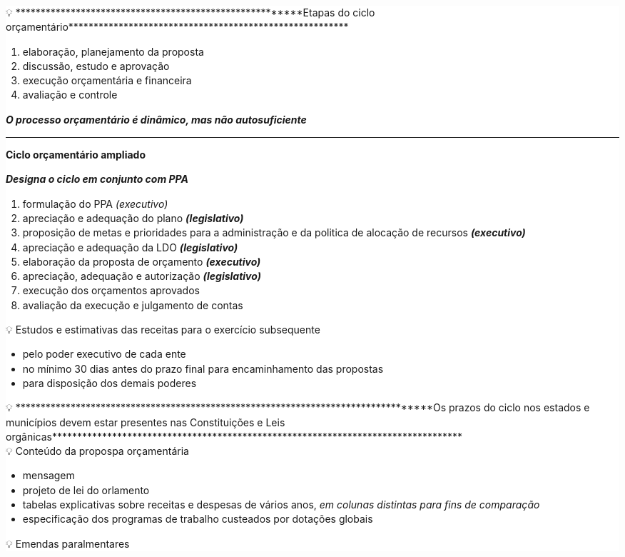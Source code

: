 <aside>
💡 ********************************************************Etapas do ciclo orçamentário********************************************************

1. elaboração, planejamento da proposta
2. discussão, estudo e aprovação
3. execução orçamentária e financeira
4. avaliação e controle

***********************************O processo orçamentário é dinâmico, mas não autosuficiente***********************************

---

********Ciclo orçamentário ampliado********

*********************************Designa o ciclo em conjunto com PPA*********************************

1. formulação do PPA *(executivo)*
2. apreciação e adequação do plano *************(legislativo)*************
3. proposição de metas e prioridades para a administração e da politica de alocação de recursos ***********(executivo)***********
4. apreciação e adequação da LDO *************(legislativo)*************
5. elaboração da proposta de orçamento ***********(executivo)***********
6. apreciação, adequação e autorização *************(legislativo)*************
7. execução dos orçamentos aprovados
8. avaliação da execução e julgamento de contas
</aside>

<aside>
💡 Estudos e estimativas das receitas para o exercício subsequente

- pelo poder executivo de cada ente
- no mínimo 30 dias antes do prazo final para encaminhamento das propostas
- para disposição dos demais poderes
</aside>

<aside>
💡 **********************************************************************************Os prazos do ciclo nos estados e municípios devem estar presentes nas Constituições e Leis orgânicas**********************************************************************************

</aside>

<aside>
💡 Conteúdo da propospa orçamentária

- mensagem
- projeto de lei do orlamento
- tabelas explicativas sobre receitas e despesas de vários anos, *em colunas distintas para fins de comparação*
- especificação dos programas de trabalho custeados por dotações globais
</aside>

<aside>
💡 Emendas paralmentares
